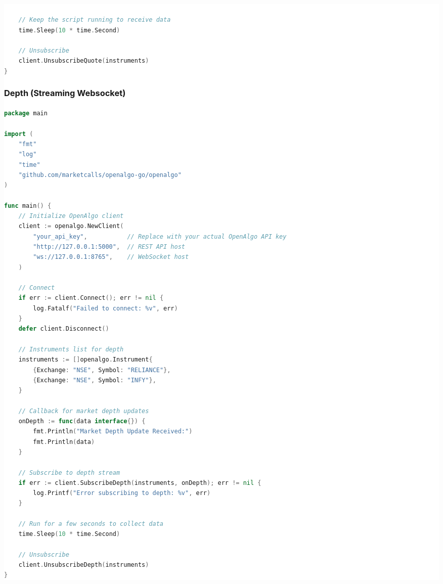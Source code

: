 ```go

    // Keep the script running to receive data
    time.Sleep(10 * time.Second)

    // Unsubscribe
    client.UnsubscribeQuote(instruments)
}
```

### Depth (Streaming Websocket)

```go
package main

import (
    "fmt"
    "log"
    "time"
    "github.com/marketcalls/openalgo-go/openalgo"
)

func main() {
    // Initialize OpenAlgo client
    client := openalgo.NewClient(
        "your_api_key",           // Replace with your actual OpenAlgo API key
        "http://127.0.0.1:5000",  // REST API host
        "ws://127.0.0.1:8765",    // WebSocket host
    )

    // Connect
    if err := client.Connect(); err != nil {
        log.Fatalf("Failed to connect: %v", err)
    }
    defer client.Disconnect()

    // Instruments list for depth
    instruments := []openalgo.Instrument{
        {Exchange: "NSE", Symbol: "RELIANCE"},
        {Exchange: "NSE", Symbol: "INFY"},
    }

    // Callback for market depth updates
    onDepth := func(data interface{}) {
        fmt.Println("Market Depth Update Received:")
        fmt.Println(data)
    }

    // Subscribe to depth stream
    if err := client.SubscribeDepth(instruments, onDepth); err != nil {
        log.Printf("Error subscribing to depth: %v", err)
    }

    // Run for a few seconds to collect data
    time.Sleep(10 * time.Second)

    // Unsubscribe
    client.UnsubscribeDepth(instruments)
}
```
